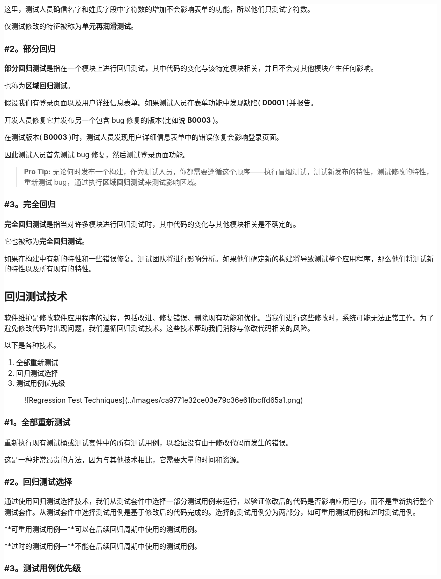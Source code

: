 这里，测试人员确信名字和姓氏字段中字符数的增加不会影响表单的功能，所以他们只测试字符数。

仅测试修改的特征被称为**单元再润滑测试**。

### **#2。部分回归**

**部分回归测试**是指在一个模块上进行回归测试，其中代码的变化与该特定模块相关，并且不会对其他模块产生任何影响。

也称为**区域回归测试**。

假设我们有登录页面以及用户详细信息表单。如果测试人员在表单功能中发现缺陷( **D0001** )并报告。

开发人员修复它并发布另一个包含 bug 修复的版本(比如说 **B0003** )。

在测试版本( **B0003** )时，测试人员发现用户详细信息表单中的错误修复会影响登录页面。

因此测试人员首先测试 bug 修复，然后测试登录页面功能。

> **Pro Tip:** 无论何时发布一个构建，作为测试人员，你都需要遵循这个顺序——执行冒烟测试，测试新发布的特性，测试修改的特性，重新测试 bug，通过执行**区域回归测试**来测试影响区域。

### **#3。完全回归**

**完全回归测试**是指当对许多模块进行回归测试时，其中代码的变化与其他模块相关是不确定的。

它也被称为**完全回归测试**。

如果在构建中有新的特性和一些错误修复。测试团队将进行影响分析。如果他们确定新的构建将导致测试整个应用程序，那么他们将测试新的特性以及所有现有的特性。

## **回归测试技术**

软件维护是修改软件应用程序的过程，包括改进、修复错误、删除现有功能和优化。当我们进行这些修改时，系统可能无法正常工作。为了避免修改代码时出现问题，我们遵循回归测试技术。这些技术帮助我们消除与修改代码相关的风险。

以下是各种技术。

1.  全部重新测试
2.  回归测试选择
3.  测试用例优先级

<figure class="aligncenter">![Regression Test Techniques](../Images/ca9771e32ce03e79c36e61fbcffd65a1.png)</figure>

### **#1。全部重新测试**

重新执行现有测试桶或测试套件中的所有测试用例，以验证没有由于修改代码而发生的错误。

这是一种非常昂贵的方法，因为与其他技术相比，它需要大量的时间和资源。

### **#2。回归测试选择**

通过使用回归测试选择技术，我们从测试套件中选择一部分测试用例来运行，以验证修改后的代码是否影响应用程序，而不是重新执行整个测试套件。从测试套件中选择测试用例是基于修改后的代码完成的。选择的测试用例分为两部分，如可重用测试用例和过时测试用例。

**可重用测试用例—**可以在后续回归周期中使用的测试用例。

**过时的测试用例—**不能在后续回归周期中使用的测试用例。

### **#3。测试用例优先级**
